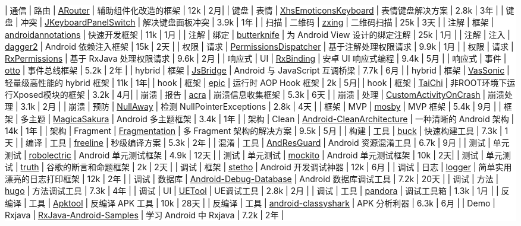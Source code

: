 | 通信 | 路由 | [ARouter](https://github.com/alibaba/ARouter) | 辅助组件化改造的框架 | 12k | 2月|
| 键盘 | 表情 | [XhsEmoticonsKeyboard](https://github.com/w446108264/XhsEmoticonsKeyboard) | 表情键盘解决方案 | 2.8k | 3年 |
| 键盘 | 冲突 | [JKeyboardPanelSwitch](https://github.com/Jacksgong/JKeyboardPanelSwitch) | 解决键盘面板冲突 | 3.9k | 1年 |
| 扫描 | 二维码 | [zxing](https://github.com/zxing/zxing) | 二维码扫描 | 25k | 3天 |
| 注解 | 框架 | [androidannotations](https://github.com/androidannotations/androidannotations) | 快速开发框架 | 11k | 1月 |
| 注解 | 绑定 | [butterknife](https://github.com/JakeWharton/butterknife) | 为 Android View 设计的绑定注解 | 25k | 1月 |
| 注解 | 注入 | [dagger2](https://github.com/google/dagger) | Android 依赖注入框架 | 15k | 2天 |
| 权限 | 请求 | [PermissionsDispatcher](https://github.com/hotchemi/PermissionsDispatcher) | 基于注解处理权限请求 | 9.9k | 1月 |
| 权限 | 请求 | [RxPermissions](https://github.com/tbruyelle/RxPermissions) | 基于 RxJava 处理权限请求 | 9.6k | 2月 |
| 响应式 | UI | [RxBinding](https://github.com/JakeWharton/RxBinding) | 安卓 UI 响应式编程 | 9.4k | 5月 |
| 响应式 | 事件 | [otto](https://github.com/square/otto) | 事件总线框架 | 5.2k | 2年 |
| hybrid | 框架 | [JsBridge](https://github.com/lzyzsd/JsBridge) | Android 与 JavaScript 互调桥梁 | 7.7k | 6月 |
| hybrid | 框架 | [VasSonic](https://github.com/Tencent/VasSonic) | 轻量级高性能的 hybrid 框架 | 11k | 1年|
| hook | 框架 | [epic](https://github.com/tiann/epic) | 运行时 AOP Hook 框架 | 2k | 5月|
| hook | 框架 | [TaiChi](https://github.com/taichi-framework/TaiChi) | 非ROOT环境下运行Xposed模块的框架 | 3.2k | 4月|
| 崩溃 | 报告 | [acra](https://github.com/ACRA/acra) | 崩溃信息收集框架 | 5.3k | 6天 |
| 崩溃 | 处理 | [CustomActivityOnCrash](https://github.com/Ereza/CustomActivityOnCrash) | 崩溃处理 | 3.1k | 2月 |
| 崩溃 | 预防 | [NullAway](https://github.com/uber/NullAway) | 检测 NullPointerExceptions | 2.8k | 4天 |
| 框架 | MVP | [mosby](https://github.com/sockeqwe/mosby) | MVP 框架 | 5.4k | 9月 |
| 框架 | 多主题 | [MagicaSakura](https://github.com/Bilibili/MagicaSakura) | Android 多主题框架 | 3.4k | 1年 |
| 架构 | Clean | [Android-CleanArchitecture](https://github.com/android10/Android-CleanArchitecture) | 一种清晰的 Android 架构 | 14k | 1年 |
| 架构 | Fragment | [Fragmentation](https://github.com/YoKeyword/Fragmentation) | 多 Fragment 架构的解决方案 | 9.5k | 5月 |
| 构建 | 工具 | [buck](https://github.com/facebook/buck) | 快速构建工具 | 7.3k | 1天 |
| 编译 | 工具 | [freeline](https://github.com/alibaba/freeline) | 秒级编译方案 | 5.3k | 2年 |
| 混淆 | 工具 | [AndResGuard](https://github.com/shwenzhang/AndResGuard) | Android 资源混淆工具 | 6.7k | 9月 |
| 测试 | 单元测试 | [robolectric](https://github.com/robolectric/robolectric) | Android 单元测试框架 | 4.9k | 12天 |
| 测试 | 单元测试 | [mockito](https://github.com/mockito/mockito) | Android 单元测试框架 | 10k | 2天|
| 测试 | 单元测试 | [truth](https://github.com/google/truth) | 谷歌的断言和命题框架 | 2k | 2天 |
| 调试 | 框架 | [stetho](https://github.com/facebook/stetho) | Android 开发调试神器 | 12k | 6月 |
| 调试 | 日志 | [logger](https://github.com/orhanobut/logger) | 简单实用漂亮的日志打印框架 | 12k | 2年 |
| 调试 | 数据库 | [Android-Debug-Database](https://github.com/amitshekhariitbhu/Android-Debug-Database) | Android 数据库调试工具 | 7.2k | 20天 |
| 调试 | 方法 | [hugo](https://github.com/JakeWharton/hugo) | 方法调试工具 | 7.3k | 4年 |
| 调试 | UI | [UETool](https://github.com/eleme/UETool) | UE调试工具 | 2.8k | 2月 |
| 调试 | 工具 | [pandora](https://github.com/whataa/pandora) | 调试工具箱 | 1.3k | 1月 |
| 反编译 | 工具 | [Apktool](https://github.com/iBotPeaches/Apktool) | 反编译 APK 工具 | 10k | 28天 |
| 反编译 | 工具 | [android-classyshark](https://github.com/google/android-classyshark) | APK 分析利器 | 6.3k | 6月 |
| Demo | Rxjava | [RxJava-Android-Samples](https://github.com/kaushikgopal/RxJava-Android-Samples) | 学习 Android 中 Rxjava | 7.2k | 2年 |